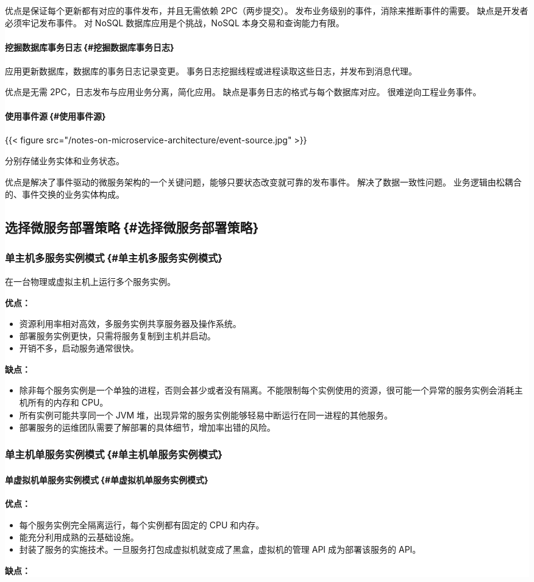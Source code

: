 优点是保证每个更新都有对应的事件发布，并且无需依赖 2PC（两步提交）。
发布业务级别的事件，消除来推断事件的需要。
缺点是开发者必须牢记发布事件。
对 NoSQL 数据库应用是个挑战，NoSQL 本身交易和查询能力有限。


#### 挖掘数据库事务日志 {#挖掘数据库事务日志}

应用更新数据库，数据库的事务日志记录变更。
事务日志挖掘线程或进程读取这些日志，并发布到消息代理。

优点是无需 2PC，日志发布与应用业务分离，简化应用。
缺点是事务日志的格式与每个数据库对应。
很难逆向工程业务事件。


#### 使用事件源 {#使用事件源}

{{< figure src="/notes-on-microservice-architecture/event-source.jpg" >}}

分别存储业务实体和业务状态。

优点是解决了事件驱动的微服务架构的一个关键问题，能够只要状态改变就可靠的发布事件。
解决了数据一致性问题。
业务逻辑由松耦合的、事件交换的业务实体构成。


## 选择微服务部署策略 {#选择微服务部署策略}


### 单主机多服务实例模式 {#单主机多服务实例模式}

在一台物理或虚拟主机上运行多个服务实例。

**优点：**

-   资源利用率相对高效，多服务实例共享服务器及操作系统。
-   部署服务实例更快，只需将服务复制到主机并启动。
-   开销不多，启动服务通常很快。

**缺点：**

-   除非每个服务实例是一个单独的进程，否则会甚少或者没有隔离。不能限制每个实例使用的资源，很可能一个异常的服务实例会消耗主机所有的内存和 CPU。
-   所有实例可能共享同一个 JVM 堆，出现异常的服务实例能够轻易中断运行在同一进程的其他服务。
-   部署服务的运维团队需要了解部署的具体细节，增加率出错的风险。


### 单主机单服务实例模式 {#单主机单服务实例模式}


#### 单虚拟机单服务实例模式 {#单虚拟机单服务实例模式}

**优点：**

-   每个服务实例完全隔离运行，每个实例都有固定的 CPU 和内存。
-   能充分利用成熟的云基础设施。
-   封装了服务的实施技术。一旦服务打包成虚拟机就变成了黑盒，虚拟机的管理 API 成为部署该服务的 API。

**缺点：**
